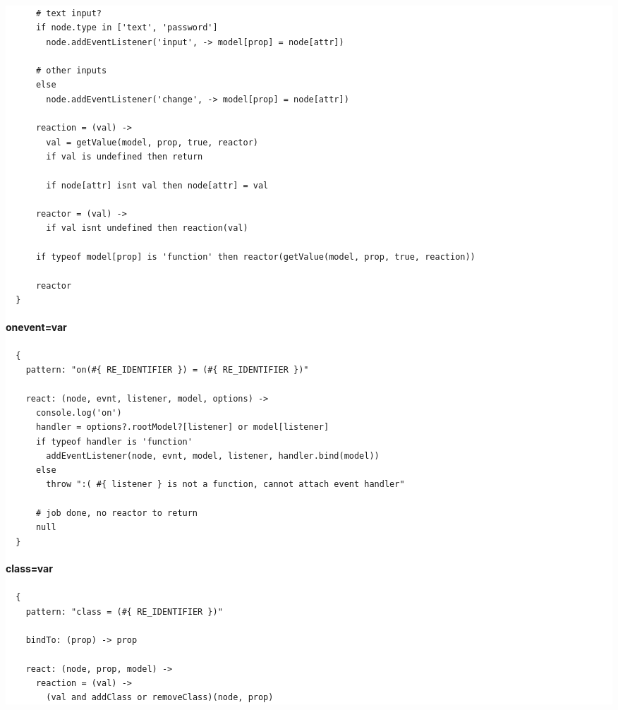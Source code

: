           # text input?
          if node.type in ['text', 'password']
            node.addEventListener('input', -> model[prop] = node[attr])

          # other inputs
          else
            node.addEventListener('change', -> model[prop] = node[attr])

          reaction = (val) ->
            val = getValue(model, prop, true, reactor)
            if val is undefined then return

            if node[attr] isnt val then node[attr] = val

          reactor = (val) ->
            if val isnt undefined then reaction(val)

          if typeof model[prop] is 'function' then reactor(getValue(model, prop, true, reaction))

          reactor
      }



#### onevent=var

      {
        pattern: "on(#{ RE_IDENTIFIER }) = (#{ RE_IDENTIFIER })"

        react: (node, evnt, listener, model, options) ->
          console.log('on')
          handler = options?.rootModel?[listener] or model[listener]
          if typeof handler is 'function'
            addEventListener(node, evnt, model, listener, handler.bind(model))
          else
            throw ":( #{ listener } is not a function, cannot attach event handler"

          # job done, no reactor to return
          null
      }




#### class=var

      {
        pattern: "class = (#{ RE_IDENTIFIER })"

        bindTo: (prop) -> prop

        react: (node, prop, model) ->
          reaction = (val) ->
            (val and addClass or removeClass)(node, prop)
